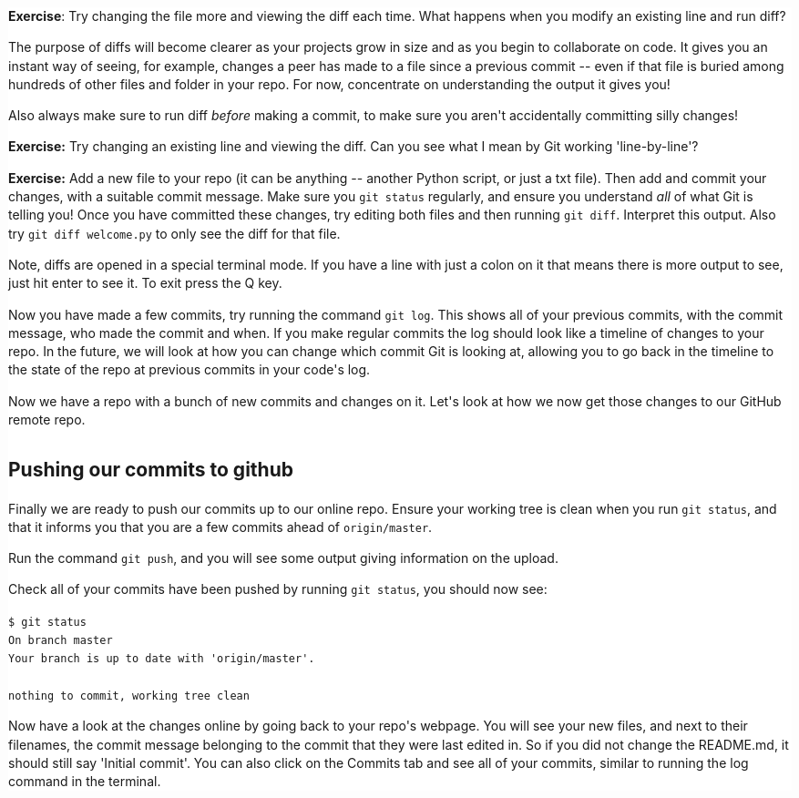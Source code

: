 **Exercise**: Try changing the file more and viewing the diff each time. What
happens when you modify an existing line and run diff?

The purpose of diffs will become clearer as your projects grow in size and as
you begin to collaborate on code. It gives you an instant way of seeing, for
example, changes a peer has made to a file since a previous commit -- even if
that file is buried among hundreds of other files and folder in your repo. For
now, concentrate on understanding the output it gives you!

Also always make sure to run diff *before* making a commit, to make sure you
aren't accidentally committing silly changes!

**Exercise:** Try changing an existing line and viewing the diff.  Can you see
what I mean by Git working 'line-by-line'?

**Exercise:** Add a new file to your repo (it can be anything -- another
Python script, or just a txt file). Then add and commit your changes, with a
suitable commit message. Make sure you `git status` regularly, and ensure you
understand *all* of what Git is telling you! Once you have committed these
changes, try editing both files and then running `git diff`. Interpret this
output. Also try `git diff welcome.py` to only see the diff for that file.

Note, diffs are opened in a special terminal mode. If you have a line with
just a colon on it that means there is more output to see, just hit enter to
see it. To exit press the Q key.

Now you have made a few commits, try running the command `git log`. This shows
all of your previous commits, with the commit message, who made the commit and
when. If you make regular commits the log should look like a timeline of
changes to your repo.  In the future, we will look at how you can change which
commit Git is looking at, allowing you to go back in the timeline to the state
of the repo at previous commits in your code's log.

Now we have a repo with a bunch of new commits and changes on it. Let's look
at how we now get those changes to our GitHub remote repo.

## Pushing our commits to github

Finally we are ready to push our commits up to our online repo.  Ensure your
working tree is clean when you run `git status`, and that it informs you that
you are a few commits ahead of `origin/master`.

Run the command `git push`, and you will see some output giving information on
the upload.

Check all of your commits have been pushed by running `git status`, you should
now see:
```console
$ git status
On branch master
Your branch is up to date with 'origin/master'.

nothing to commit, working tree clean
```
Now have a look at the changes online by going back to your repo's webpage.
You will see your new files, and next to their filenames, the commit message
belonging to the commit that they were last edited in. So if you did not
change the README.md, it should still say 'Initial commit'. You can also click
on the Commits tab and see all of your commits, similar to running the log
command in the terminal.
